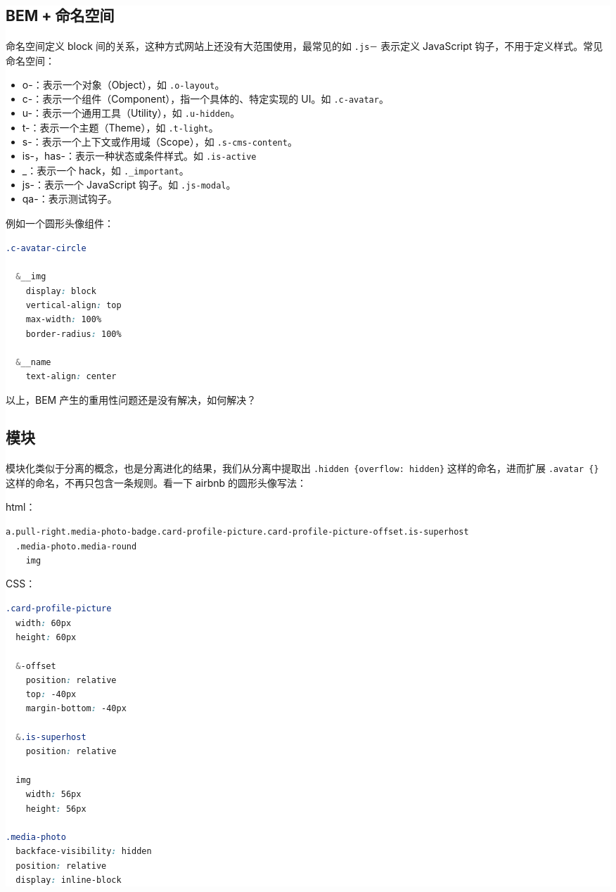 ## BEM + 命名空间

命名空间定义 block 间的关系，这种方式网站上还没有大范围使用，最常见的如 `.js－` 表示定义 JavaScript 钩子，不用于定义样式。常见命名空间：

- o-：表示一个对象（Object），如 `.o-layout`。
- c-：表示一个组件（Component），指一个具体的、特定实现的 UI。如 `.c-avatar`。
- u-：表示一个通用工具（Utility），如 `.u-hidden`。
- t-：表示一个主题（Theme），如 `.t-light`。
- s-：表示一个上下文或作用域（Scope），如 `.s-cms-content`。
- is-，has-：表示一种状态或条件样式。如 `.is-active`
- _：表示一个 hack，如 `._important`。
- js-：表示一个 JavaScript 钩子。如 `.js-modal`。
- qa-：表示测试钩子。

例如一个圆形头像组件：

```css
.c-avatar-circle

  &__img
    display: block
    vertical-align: top
    max-width: 100%
    border-radius: 100%

  &__name
    text-align: center
```

以上，BEM 产生的重用性问题还是没有解决，如何解决？

## 模块

模块化类似于分离的概念，也是分离进化的结果，我们从分离中提取出 `.hidden {overflow: hidden}` 这样的命名，进而扩展 `.avatar {}` 这样的命名，不再只包含一条规则。看一下 airbnb 的圆形头像写法：

html：

```html
a.pull-right.media-photo-badge.card-profile-picture.card-profile-picture-offset.is-superhost
  .media-photo.media-round
    img
```

CSS：

```css
.card-profile-picture
  width: 60px
  height: 60px

  &-offset
    position: relative
    top: -40px
    margin-bottom: -40px

  &.is-superhost
    position: relative

  img
    width: 56px
    height: 56px

.media-photo
  backface-visibility: hidden
  position: relative
  display: inline-block
```